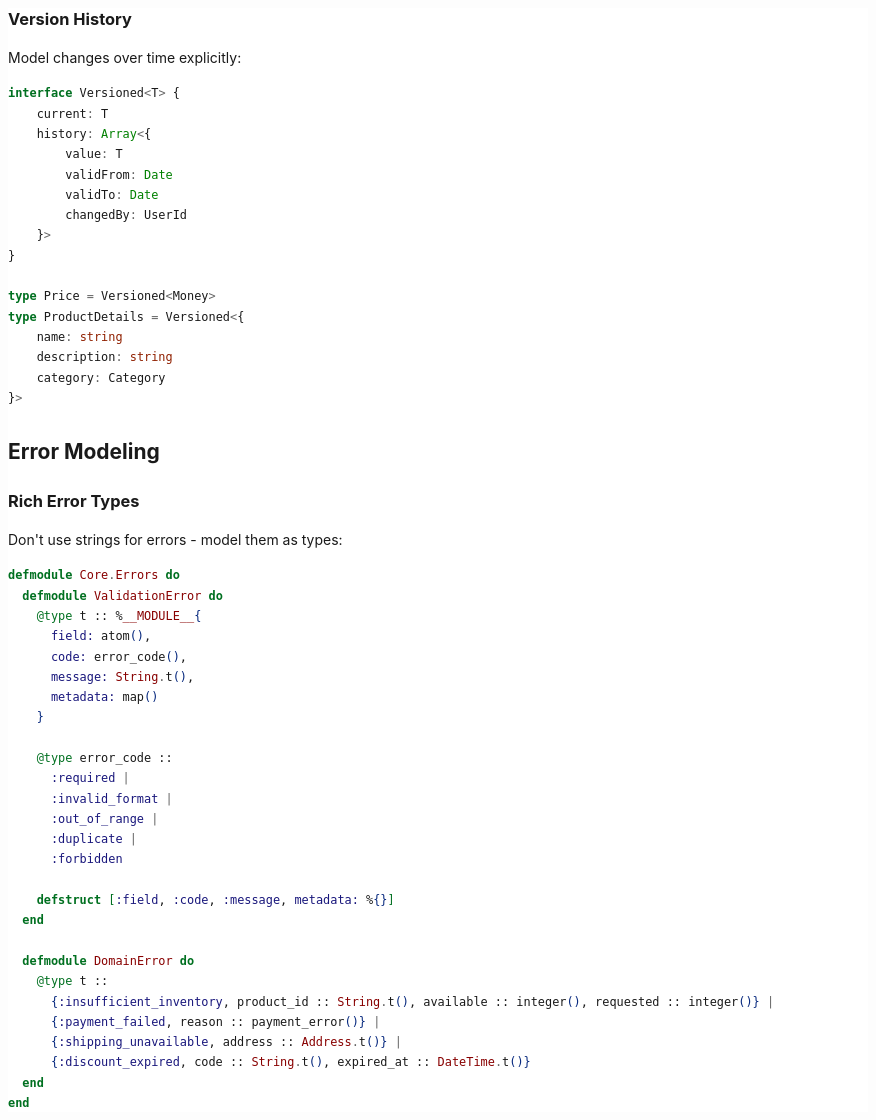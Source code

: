 ### Version History

Model changes over time explicitly:

```typescript
interface Versioned<T> {
    current: T
    history: Array<{
        value: T
        validFrom: Date
        validTo: Date
        changedBy: UserId
    }>
}

type Price = Versioned<Money>
type ProductDetails = Versioned<{
    name: string
    description: string
    category: Category
}>
```

## Error Modeling

### Rich Error Types

Don't use strings for errors - model them as types:

```elixir
defmodule Core.Errors do
  defmodule ValidationError do
    @type t :: %__MODULE__{
      field: atom(),
      code: error_code(),
      message: String.t(),
      metadata: map()
    }
    
    @type error_code :: 
      :required |
      :invalid_format |
      :out_of_range |
      :duplicate |
      :forbidden
      
    defstruct [:field, :code, :message, metadata: %{}]
  end
  
  defmodule DomainError do
    @type t :: 
      {:insufficient_inventory, product_id :: String.t(), available :: integer(), requested :: integer()} |
      {:payment_failed, reason :: payment_error()} |
      {:shipping_unavailable, address :: Address.t()} |
      {:discount_expired, code :: String.t(), expired_at :: DateTime.t()}
  end
end
```
